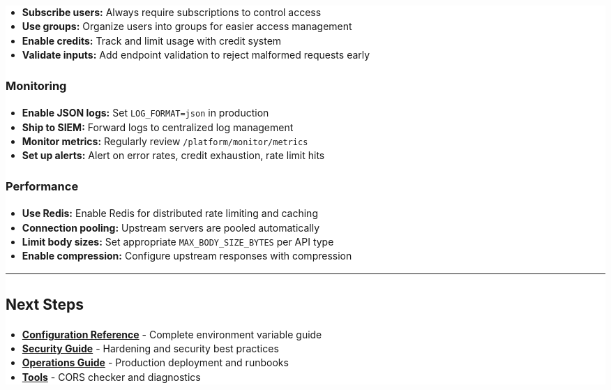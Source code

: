 - **Subscribe users:** Always require subscriptions to control access
- **Use groups:** Organize users into groups for easier access management
- **Enable credits:** Track and limit usage with credit system
- **Validate inputs:** Add endpoint validation to reject malformed requests early

### Monitoring

- **Enable JSON logs:** Set `LOG_FORMAT=json` in production
- **Ship to SIEM:** Forward logs to centralized log management
- **Monitor metrics:** Regularly review `/platform/monitor/metrics`
- **Set up alerts:** Alert on error rates, credit exhaustion, rate limit hits

### Performance

- **Use Redis:** Enable Redis for distributed rate limiting and caching
- **Connection pooling:** Upstream servers are pooled automatically
- **Limit body sizes:** Set appropriate `MAX_BODY_SIZE_BYTES` per API type
- **Enable compression:** Configure upstream responses with compression

---

## Next Steps

- **[Configuration Reference](./02-configuration.md)** - Complete environment variable guide
- **[Security Guide](./03-security.md)** - Hardening and security best practices
- **[Operations Guide](./05-operations.md)** - Production deployment and runbooks
- **[Tools](./06-tools.md)** - CORS checker and diagnostics
